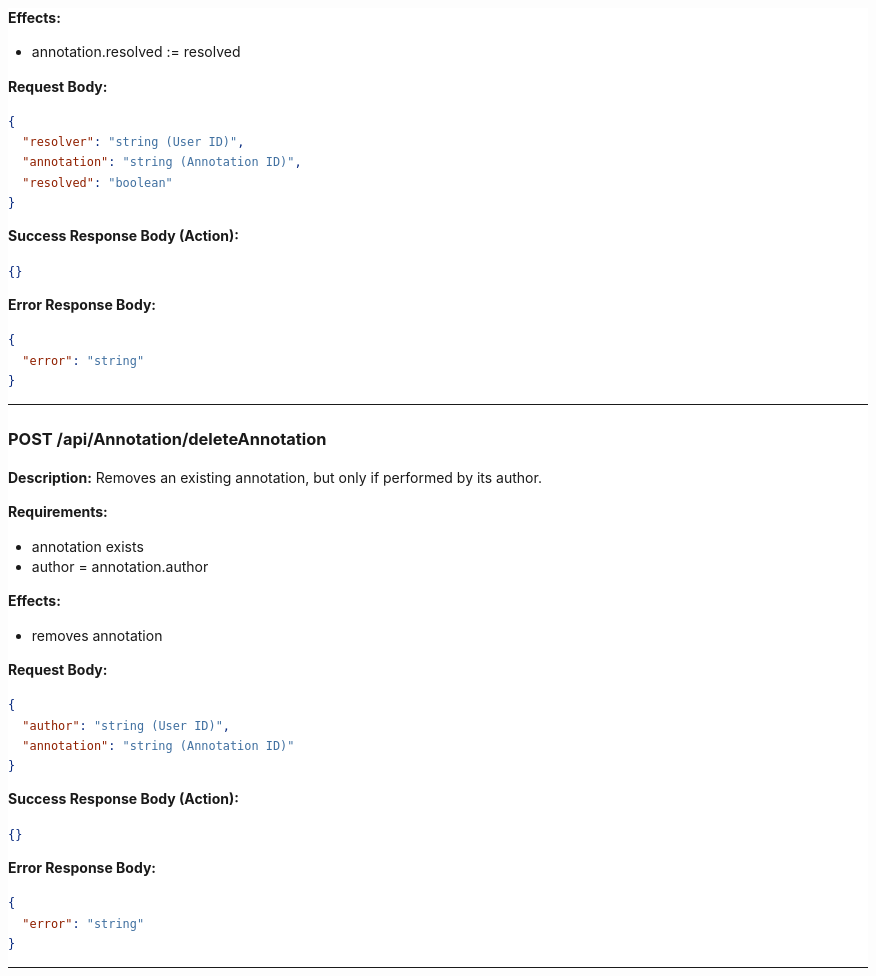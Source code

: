 **Effects:**
- annotation.resolved := resolved

**Request Body:**
```json
{
  "resolver": "string (User ID)",
  "annotation": "string (Annotation ID)",
  "resolved": "boolean"
}
```

**Success Response Body (Action):**
```json
{}
```

**Error Response Body:**
```json
{
  "error": "string"
}
```

---

### POST /api/Annotation/deleteAnnotation

**Description:** Removes an existing annotation, but only if performed by its author.

**Requirements:**
- annotation exists
- author = annotation.author

**Effects:**
- removes annotation

**Request Body:**
```json
{
  "author": "string (User ID)",
  "annotation": "string (Annotation ID)"
}
```

**Success Response Body (Action):**
```json
{}
```

**Error Response Body:**
```json
{
  "error": "string"
}
```

---
